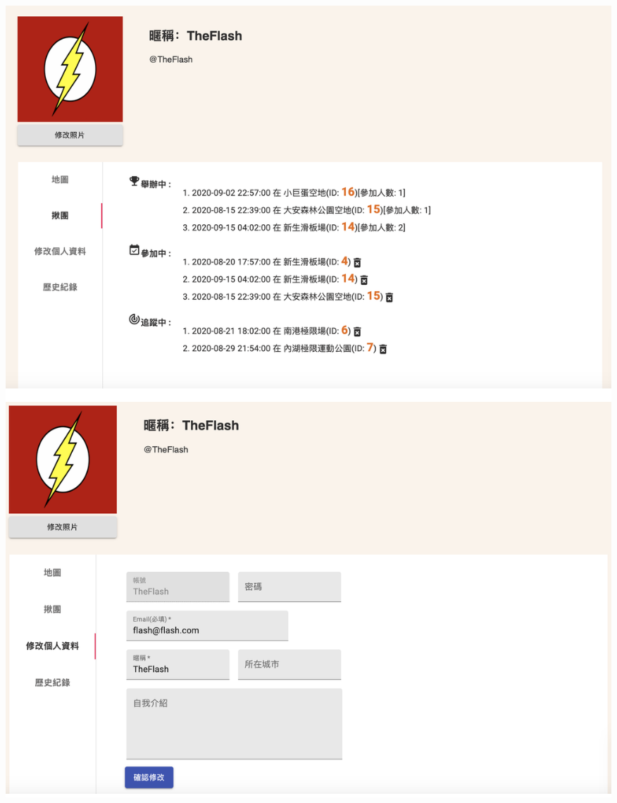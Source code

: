 ![](https://github.com/spaceneurocruzz/Skateboard_Website/blob/master/readme/ui/profilegroup.png)
      
![](https://github.com/spaceneurocruzz/Skateboard_Website/blob/master/readme/ui/profileedit.png)
      